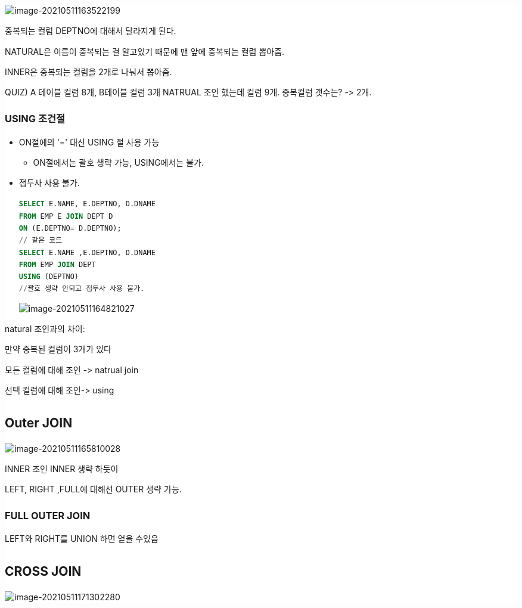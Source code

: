 ![image-20210511163522199](https://user-images.githubusercontent.com/77804950/117796665-4357f180-b28a-11eb-9126-e95c7c95233a.png)

중복되는 컬럼 DEPTNO에 대해서 달라지게 된다.

NATURAL은 이름이 중복되는 걸 알고있기 때문에 맨 앞에 중복되는 컬럼 뽑아줌.

INNER은 중복되는 컬럼을 2개로 나눠서 뽑아줌.

QUIZ) A 테이블 컬럼 8개, B테이블 컬럼 3개 NATRUAL 조인 했는데 컬럼 9개. 중복컬럼 갯수는? -> 2개.

### USING 조건절

- ON절에의 '=' 대신 USING 절 사용 가능

  - ON절에서는 괄호 생략 가능, USING에서는 불가.

- 접두사 사용 불가. 

  ```sql
  SELECT E.NAME, E.DEPTNO, D.DNAME
  FROM EMP E JOIN DEPT D
  ON (E.DEPTNO= D.DEPTNO);
  // 같은 코드
  SELECT E.NAME ,E.DEPTNO, D.DNAME
  FROM EMP JOIN DEPT 
  USING (DEPTNO)
  //괄호 생략 안되고 접두사 사용 불가.
  ```

  ![image-20210511164821027](https://user-images.githubusercontent.com/77804950/117796789-58cd1b80-b28a-11eb-9f57-f5ebca846f3c.png)

natural 조인과의 차이: 

만약 중복된 컬럼이 3개가 있다

모든 컬럼에 대해 조인 -> natrual join

선택 컬럼에 대해 조인-> using 

## Outer JOIN 

![image-20210511165810028](https://user-images.githubusercontent.com/77804950/117796819-61bded00-b28a-11eb-87b5-aa0feab849ac.png)

INNER 조인 INNER 생략 하듯이

LEFT, RIGHT ,FULL에 대해선 OUTER 생략 가능.

### FULL OUTER JOIN

LEFT와 RIGHT를 UNION 하면 얻을 수있음

## CROSS JOIN

![image-20210511171302280](https://user-images.githubusercontent.com/77804950/117796876-6e424580-b28a-11eb-8c77-2da2912c2425.png)

